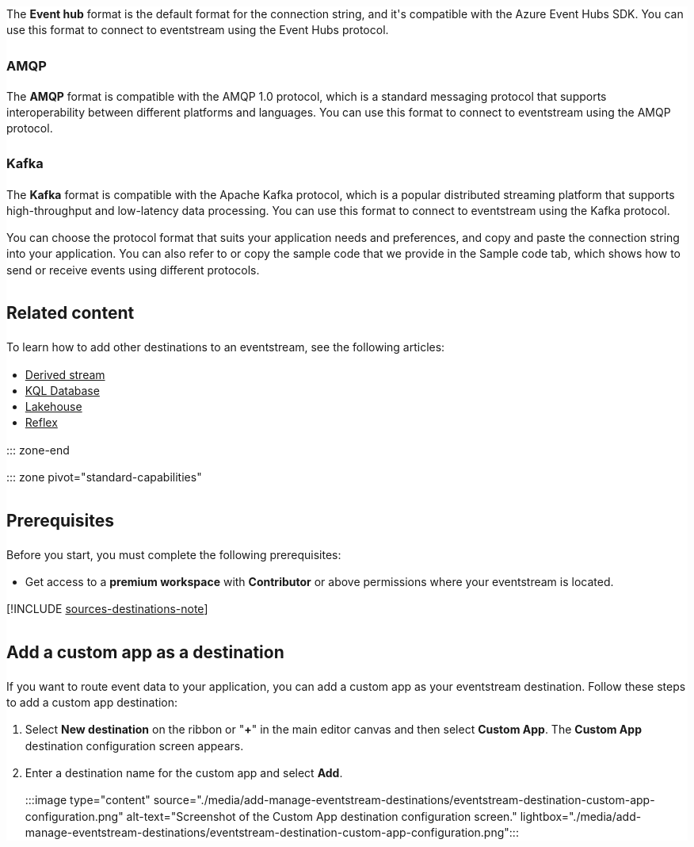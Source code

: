 The **Event hub** format is the default format for the connection string, and it's compatible with the Azure Event Hubs SDK. You can use this format to connect to eventstream using the Event Hubs protocol.

### AMQP

The **AMQP** format is compatible with the AMQP 1.0 protocol, which is a standard messaging protocol that supports interoperability between different platforms and languages. You can use this format to connect to eventstream using the AMQP protocol.

### Kafka
The **Kafka** format is compatible with the Apache Kafka protocol, which is a popular distributed streaming platform that supports high-throughput and low-latency data processing. You can use this format to connect to eventstream using the Kafka protocol.

You can choose the protocol format that suits your application needs and preferences, and copy and paste the connection string into your application. You can also refer to or copy the sample code that we provide in the Sample code tab, which shows how to send or receive events using different protocols.    

## Related content
To learn how to add other destinations to an eventstream, see the following articles:     

- [Derived stream](add-destination-derived-stream.md)    
- [KQL Database](add-destination-kql-database.md)   
- [Lakehouse](add-destination-lakehouse.md)
- [Reflex](add-destination-reflex.md)

::: zone-end

::: zone pivot="standard-capabilities"

## Prerequisites
Before you start, you must complete the following prerequisites:

- Get access to a **premium workspace** with **Contributor** or above permissions where your eventstream is located.

[!INCLUDE [sources-destinations-note](./includes/sources-destinations-note.md)]

## Add a custom app as a destination

If you want to route event data to your application, you can add a custom app as your eventstream destination. Follow these steps to add a custom app destination:

1. Select **New destination** on the ribbon or "**+**" in the main editor canvas and then select **Custom App**. The **Custom App** destination configuration screen appears.

1. Enter a destination name for the custom app and select **Add**.

   :::image type="content" source="./media/add-manage-eventstream-destinations/eventstream-destination-custom-app-configuration.png" alt-text="Screenshot of the Custom App destination configuration screen." lightbox="./media/add-manage-eventstream-destinations/eventstream-destination-custom-app-configuration.png":::
